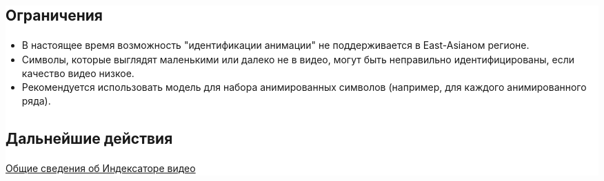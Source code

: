 ```json
```

## <a name="limitations"></a>Ограничения

* В настоящее время возможность "идентификации анимации" не поддерживается в East-Asiaном регионе.
* Символы, которые выглядят маленькими или далеко не в видео, могут быть неправильно идентифицированы, если качество видео низкое.
* Рекомендуется использовать модель для набора анимированных символов (например, для каждого анимированного ряда).

## <a name="next-steps"></a>Дальнейшие действия

[Общие сведения об Индексаторе видео](video-indexer-overview.md)